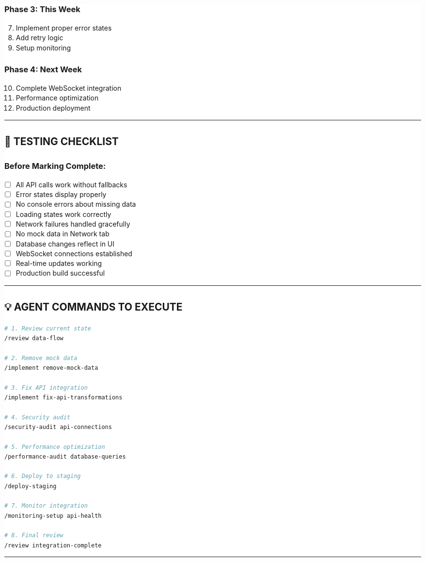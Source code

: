 ### Phase 3: This Week
7. Implement proper error states
8. Add retry logic
9. Setup monitoring

### Phase 4: Next Week
10. Complete WebSocket integration
11. Performance optimization
12. Production deployment

---

## 🧪 TESTING CHECKLIST

### Before Marking Complete:
- [ ] All API calls work without fallbacks
- [ ] Error states display properly
- [ ] No console errors about missing data
- [ ] Loading states work correctly
- [ ] Network failures handled gracefully
- [ ] No mock data in Network tab
- [ ] Database changes reflect in UI
- [ ] WebSocket connections established
- [ ] Real-time updates working
- [ ] Production build successful

---

## 💡 AGENT COMMANDS TO EXECUTE

```bash
# 1. Review current state
/review data-flow

# 2. Remove mock data
/implement remove-mock-data

# 3. Fix API integration
/implement fix-api-transformations

# 4. Security audit
/security-audit api-connections

# 5. Performance optimization
/performance-audit database-queries

# 6. Deploy to staging
/deploy-staging

# 7. Monitor integration
/monitoring-setup api-health

# 8. Final review
/review integration-complete
```

---